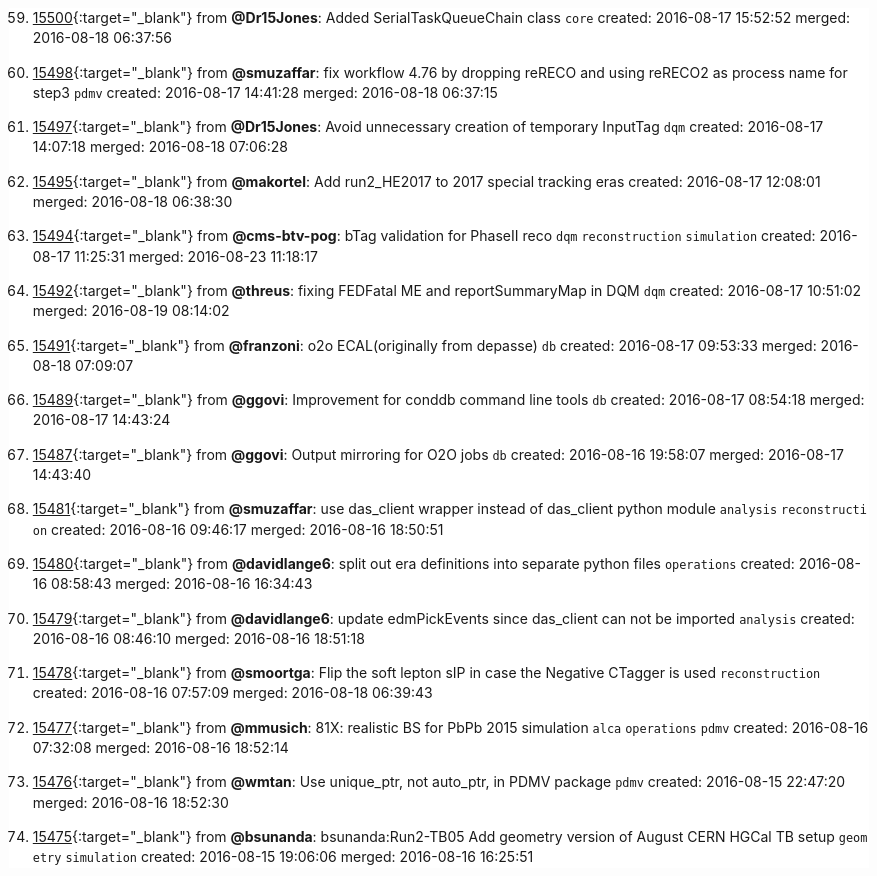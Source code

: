 59. [15500](http://github.com/cms-sw/cmssw/pull/15500){:target="_blank"}  from **@Dr15Jones**: Added SerialTaskQueueChain class `core`  created: 2016-08-17 15:52:52 merged: 2016-08-18 06:37:56

60. [15498](http://github.com/cms-sw/cmssw/pull/15498){:target="_blank"}  from **@smuzaffar**: fix workflow 4.76 by dropping reRECO and using reRECO2 as process name for step3 `pdmv`  created: 2016-08-17 14:41:28 merged: 2016-08-18 06:37:15

61. [15497](http://github.com/cms-sw/cmssw/pull/15497){:target="_blank"}  from **@Dr15Jones**: Avoid unnecessary creation of temporary InputTag `dqm`  created: 2016-08-17 14:07:18 merged: 2016-08-18 07:06:28

62. [15495](http://github.com/cms-sw/cmssw/pull/15495){:target="_blank"}  from **@makortel**: Add run2_HE2017 to 2017 special tracking eras created: 2016-08-17 12:08:01 merged: 2016-08-18 06:38:30

63. [15494](http://github.com/cms-sw/cmssw/pull/15494){:target="_blank"}  from **@cms-btv-pog**: bTag validation for PhaseII reco `dqm`  `reconstruction`  `simulation`  created: 2016-08-17 11:25:31 merged: 2016-08-23 11:18:17

64. [15492](http://github.com/cms-sw/cmssw/pull/15492){:target="_blank"}  from **@threus**: fixing FEDFatal ME and reportSummaryMap in DQM `dqm`  created: 2016-08-17 10:51:02 merged: 2016-08-19 08:14:02

65. [15491](http://github.com/cms-sw/cmssw/pull/15491){:target="_blank"}  from **@franzoni**: o2o ECAL(originally from depasse) `db`  created: 2016-08-17 09:53:33 merged: 2016-08-18 07:09:07

66. [15489](http://github.com/cms-sw/cmssw/pull/15489){:target="_blank"}  from **@ggovi**: Improvement for conddb command line tools `db`  created: 2016-08-17 08:54:18 merged: 2016-08-17 14:43:24

67. [15487](http://github.com/cms-sw/cmssw/pull/15487){:target="_blank"}  from **@ggovi**: Output mirroring for O2O jobs `db`  created: 2016-08-16 19:58:07 merged: 2016-08-17 14:43:40

68. [15481](http://github.com/cms-sw/cmssw/pull/15481){:target="_blank"}  from **@smuzaffar**: use das_client wrapper instead of das_client python module `analysis`  `reconstruction`  created: 2016-08-16 09:46:17 merged: 2016-08-16 18:50:51

69. [15480](http://github.com/cms-sw/cmssw/pull/15480){:target="_blank"}  from **@davidlange6**: split out era definitions into separate python files `operations`  created: 2016-08-16 08:58:43 merged: 2016-08-16 16:34:43

70. [15479](http://github.com/cms-sw/cmssw/pull/15479){:target="_blank"}  from **@davidlange6**: update edmPickEvents since das_client can not be imported `analysis`  created: 2016-08-16 08:46:10 merged: 2016-08-16 18:51:18

71. [15478](http://github.com/cms-sw/cmssw/pull/15478){:target="_blank"}  from **@smoortga**: Flip the soft lepton sIP in case the Negative CTagger is used `reconstruction`  created: 2016-08-16 07:57:09 merged: 2016-08-18 06:39:43

72. [15477](http://github.com/cms-sw/cmssw/pull/15477){:target="_blank"}  from **@mmusich**: 81X: realistic BS for PbPb 2015 simulation `alca`  `operations`  `pdmv`  created: 2016-08-16 07:32:08 merged: 2016-08-16 18:52:14

73. [15476](http://github.com/cms-sw/cmssw/pull/15476){:target="_blank"}  from **@wmtan**: Use unique_ptr, not auto_ptr, in PDMV package `pdmv`  created: 2016-08-15 22:47:20 merged: 2016-08-16 18:52:30

74. [15475](http://github.com/cms-sw/cmssw/pull/15475){:target="_blank"}  from **@bsunanda**: bsunanda:Run2-TB05 Add geometry version of August CERN HGCal TB setup `geometry`  `simulation`  created: 2016-08-15 19:06:06 merged: 2016-08-16 16:25:51
